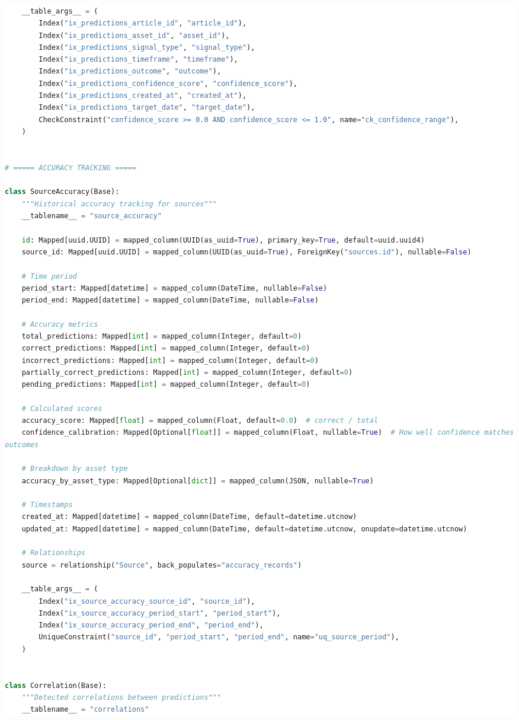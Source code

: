 ```python
    __table_args__ = (
        Index("ix_predictions_article_id", "article_id"),
        Index("ix_predictions_asset_id", "asset_id"),
        Index("ix_predictions_signal_type", "signal_type"),
        Index("ix_predictions_timeframe", "timeframe"),
        Index("ix_predictions_outcome", "outcome"),
        Index("ix_predictions_confidence_score", "confidence_score"),
        Index("ix_predictions_created_at", "created_at"),
        Index("ix_predictions_target_date", "target_date"),
        CheckConstraint("confidence_score >= 0.0 AND confidence_score <= 1.0", name="ck_confidence_range"),
    )


# ===== ACCURACY TRACKING =====

class SourceAccuracy(Base):
    """Historical accuracy tracking for sources"""
    __tablename__ = "source_accuracy"

    id: Mapped[uuid.UUID] = mapped_column(UUID(as_uuid=True), primary_key=True, default=uuid.uuid4)
    source_id: Mapped[uuid.UUID] = mapped_column(UUID(as_uuid=True), ForeignKey("sources.id"), nullable=False)

    # Time period
    period_start: Mapped[datetime] = mapped_column(DateTime, nullable=False)
    period_end: Mapped[datetime] = mapped_column(DateTime, nullable=False)

    # Accuracy metrics
    total_predictions: Mapped[int] = mapped_column(Integer, default=0)
    correct_predictions: Mapped[int] = mapped_column(Integer, default=0)
    incorrect_predictions: Mapped[int] = mapped_column(Integer, default=0)
    partially_correct_predictions: Mapped[int] = mapped_column(Integer, default=0)
    pending_predictions: Mapped[int] = mapped_column(Integer, default=0)

    # Calculated scores
    accuracy_score: Mapped[float] = mapped_column(Float, default=0.0)  # correct / total
    confidence_calibration: Mapped[Optional[float]] = mapped_column(Float, nullable=True)  # How well confidence matches outcomes

    # Breakdown by asset type
    accuracy_by_asset_type: Mapped[Optional[dict]] = mapped_column(JSON, nullable=True)

    # Timestamps
    created_at: Mapped[datetime] = mapped_column(DateTime, default=datetime.utcnow)
    updated_at: Mapped[datetime] = mapped_column(DateTime, default=datetime.utcnow, onupdate=datetime.utcnow)

    # Relationships
    source = relationship("Source", back_populates="accuracy_records")

    __table_args__ = (
        Index("ix_source_accuracy_source_id", "source_id"),
        Index("ix_source_accuracy_period_start", "period_start"),
        Index("ix_source_accuracy_period_end", "period_end"),
        UniqueConstraint("source_id", "period_start", "period_end", name="uq_source_period"),
    )


class Correlation(Base):
    """Detected correlations between predictions"""
    __tablename__ = "correlations"

```